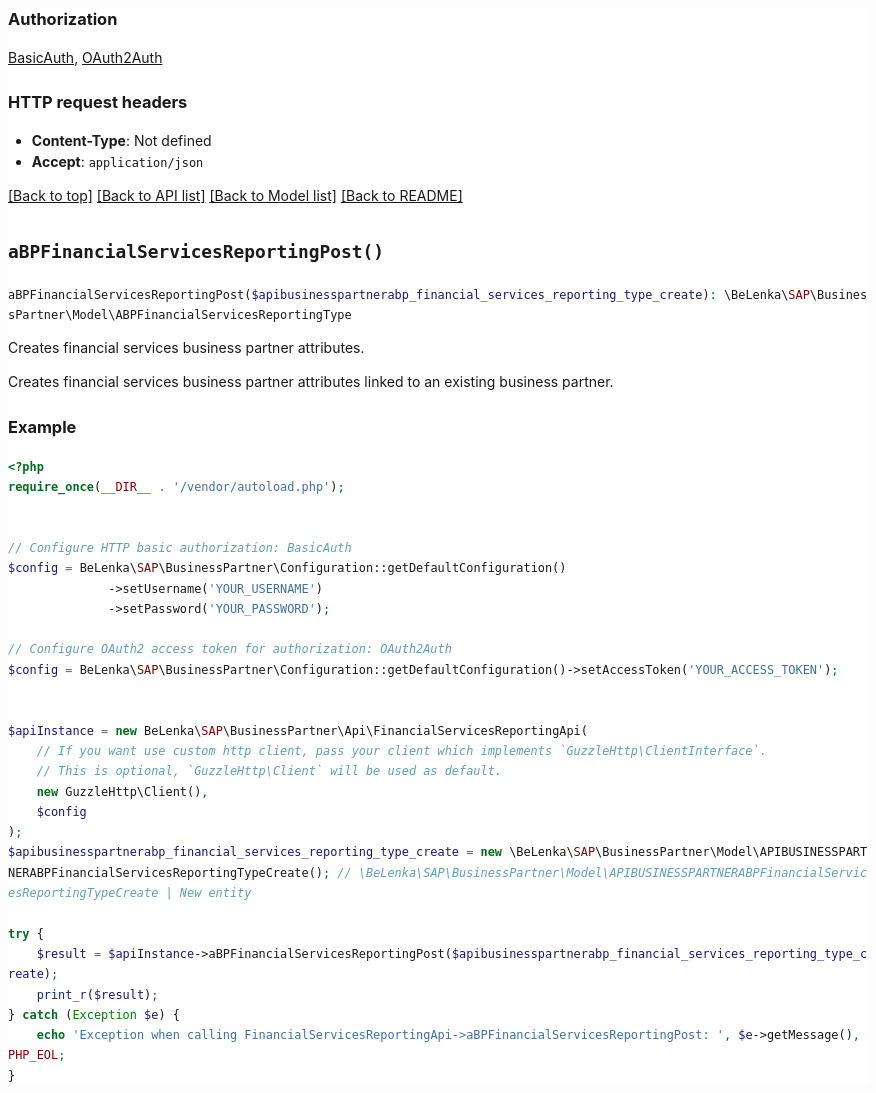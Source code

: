 ### Authorization

[BasicAuth](../../README.md#BasicAuth), [OAuth2Auth](../../README.md#OAuth2Auth)

### HTTP request headers

- **Content-Type**: Not defined
- **Accept**: `application/json`

[[Back to top]](#) [[Back to API list]](../../README.md#endpoints)
[[Back to Model list]](../../README.md#models)
[[Back to README]](../../README.md)

## `aBPFinancialServicesReportingPost()`

```php
aBPFinancialServicesReportingPost($apibusinesspartnerabp_financial_services_reporting_type_create): \BeLenka\SAP\BusinessPartner\Model\ABPFinancialServicesReportingType
```

Creates financial services business partner attributes.

Creates financial services business partner attributes linked to an existing business partner.

### Example

```php
<?php
require_once(__DIR__ . '/vendor/autoload.php');


// Configure HTTP basic authorization: BasicAuth
$config = BeLenka\SAP\BusinessPartner\Configuration::getDefaultConfiguration()
              ->setUsername('YOUR_USERNAME')
              ->setPassword('YOUR_PASSWORD');

// Configure OAuth2 access token for authorization: OAuth2Auth
$config = BeLenka\SAP\BusinessPartner\Configuration::getDefaultConfiguration()->setAccessToken('YOUR_ACCESS_TOKEN');


$apiInstance = new BeLenka\SAP\BusinessPartner\Api\FinancialServicesReportingApi(
    // If you want use custom http client, pass your client which implements `GuzzleHttp\ClientInterface`.
    // This is optional, `GuzzleHttp\Client` will be used as default.
    new GuzzleHttp\Client(),
    $config
);
$apibusinesspartnerabp_financial_services_reporting_type_create = new \BeLenka\SAP\BusinessPartner\Model\APIBUSINESSPARTNERABPFinancialServicesReportingTypeCreate(); // \BeLenka\SAP\BusinessPartner\Model\APIBUSINESSPARTNERABPFinancialServicesReportingTypeCreate | New entity

try {
    $result = $apiInstance->aBPFinancialServicesReportingPost($apibusinesspartnerabp_financial_services_reporting_type_create);
    print_r($result);
} catch (Exception $e) {
    echo 'Exception when calling FinancialServicesReportingApi->aBPFinancialServicesReportingPost: ', $e->getMessage(), PHP_EOL;
}
```
